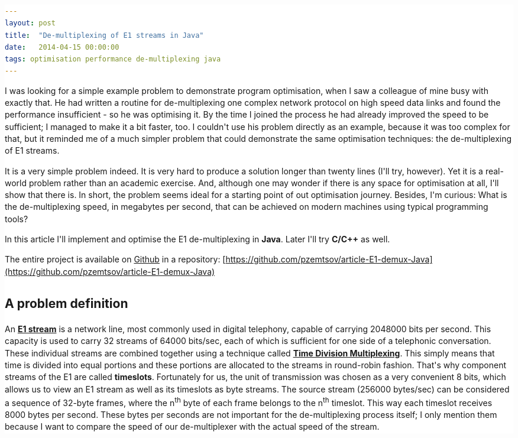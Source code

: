 ```yaml
---
layout: post
title:  "De-multiplexing of E1 streams in Java"
date:   2014-04-15 00:00:00
tags: optimisation performance de-multiplexing java
---
```


I was looking for a simple example problem to demonstrate program optimisation, when I saw a colleague of mine busy with exactly that.
He had written a routine for de-multiplexing one complex network protocol on high speed data links and found the performance insufficient - so he
was optimising it. By the time I joined the process he had already improved the speed to be sufficient; I managed to make it a bit faster, too.
I couldn't use his problem directly as an example, because it was too complex for that, but it reminded me of a much simpler problem that could
demonstrate the same optimisation techniques: the de-multiplexing of E1 streams.

It is a very simple problem indeed. It is very hard to produce a solution longer than twenty lines (I'll try, however). Yet it is a real-world problem
rather than an academic exercise. And, although one may wonder if there is any space for optimisation at all, I'll show that there is. In short, the
problem seems ideal for a starting point of out optimisation journey. Besides, I'm curious: What is the de-multiplexing speed, in megabytes per second,
that can be achieved on modern machines using typical programming tools?

In this article I'll implement and optimise the E1 de-multiplexing in **Java**. Later I'll try **C/C++** as well.

The entire project is available on [Github](http://github.com/) in a repository:
[https://github.com/pzemtsov/article-E1-demux-Java](https://github.com/pzemtsov/article-E1-demux-Java)

A problem definition
--------------------

An **[E1 stream](http://en.wikipedia.org/wiki/E-carrier#E1_frame_structure)**
is a network line, most commonly used in digital telephony, capable of carrying 2048000 bits per second. This capacity is used
to carry 32 streams of 64000 bits/sec, each of which is sufficient for one side of a telephonic conversation. These individual streams are
combined together using a technique called **[Time Division Multiplexing](http://en.wikipedia.org/wiki/Time-division_multiplexing)**.
This simply means that time is divided into equal portions and these
portions are allocated to the streams in round-robin fashion. That's why component streams of the E1 are called **timeslots**. Fortunately for us,
the unit of transmission was chosen as a very convenient 8 bits, which allows us to view an E1 stream as well as its
timeslots as byte streams. The source stream (256000 bytes/sec) can be
considered a sequence of 32-byte frames, where the n<sup>th</sup> byte of each frame belongs to the n<sup>th</sup> timeslot. This way each timeslot receives 8000 bytes
per second. These bytes per seconds are not important for the de-multiplexing process itself; I only mention them because I want to compare the
speed of our de-multiplexer with the actual speed of the stream.
